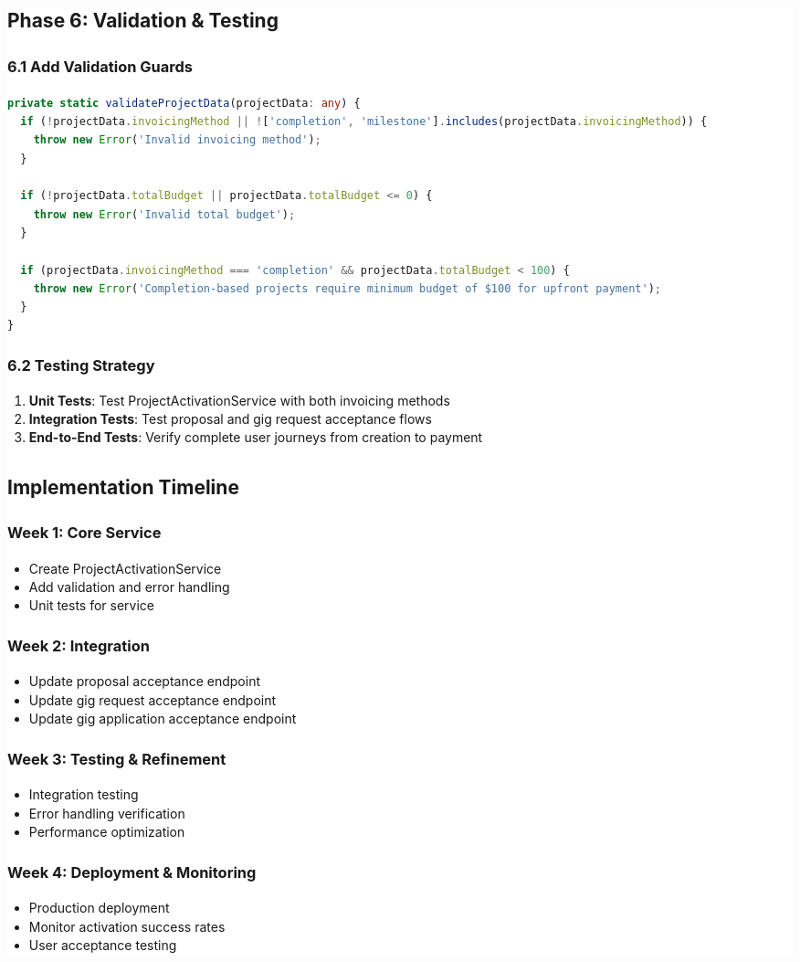 ## Phase 6: Validation & Testing

### 6.1 Add Validation Guards

```typescript
private static validateProjectData(projectData: any) {
  if (!projectData.invoicingMethod || !['completion', 'milestone'].includes(projectData.invoicingMethod)) {
    throw new Error('Invalid invoicing method');
  }
  
  if (!projectData.totalBudget || projectData.totalBudget <= 0) {
    throw new Error('Invalid total budget');
  }
  
  if (projectData.invoicingMethod === 'completion' && projectData.totalBudget < 100) {
    throw new Error('Completion-based projects require minimum budget of $100 for upfront payment');
  }
}
```

### 6.2 Testing Strategy

1. **Unit Tests**: Test ProjectActivationService with both invoicing methods
2. **Integration Tests**: Test proposal and gig request acceptance flows
3. **End-to-End Tests**: Verify complete user journeys from creation to payment

## Implementation Timeline

### Week 1: Core Service
- Create ProjectActivationService
- Add validation and error handling
- Unit tests for service

### Week 2: Integration
- Update proposal acceptance endpoint
- Update gig request acceptance endpoint
- Update gig application acceptance endpoint

### Week 3: Testing & Refinement
- Integration testing
- Error handling verification
- Performance optimization

### Week 4: Deployment & Monitoring
- Production deployment
- Monitor activation success rates
- User acceptance testing
